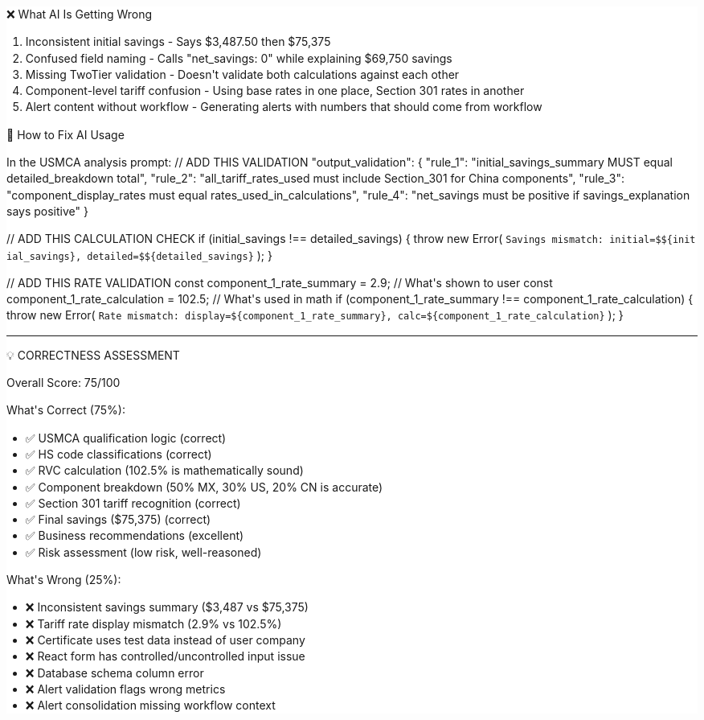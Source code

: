   ❌ What AI Is Getting Wrong

  1. Inconsistent initial savings - Says $3,487.50 then $75,375
  2. Confused field naming - Calls "net_savings: 0" while explaining $69,750 savings
  3. Missing TwoTier validation - Doesn't validate both calculations against each other
  4. Component-level tariff confusion - Using base rates in one place, Section 301 rates in another
  5. Alert content without workflow - Generating alerts with numbers that should come from workflow

  🔧 How to Fix AI Usage

  In the USMCA analysis prompt:
  // ADD THIS VALIDATION
  "output_validation": {
    "rule_1": "initial_savings_summary MUST equal detailed_breakdown total",
    "rule_2": "all_tariff_rates_used must include Section_301 for China components",
    "rule_3": "component_display_rates must equal rates_used_in_calculations",
    "rule_4": "net_savings must be positive if savings_explanation says positive"
  }

  // ADD THIS CALCULATION CHECK
  if (initial_savings !== detailed_savings) {
    throw new Error(
      `Savings mismatch: initial=$${initial_savings}, detailed=$${detailed_savings}`
    );
  }

  // ADD THIS RATE VALIDATION
  const component_1_rate_summary = 2.9;  // What's shown to user
  const component_1_rate_calculation = 102.5;  // What's used in math
  if (component_1_rate_summary !== component_1_rate_calculation) {
    throw new Error(
      `Rate mismatch: display=${component_1_rate_summary}, calc=${component_1_rate_calculation}`
    );
  }

  ---
  💡 CORRECTNESS ASSESSMENT

  Overall Score: 75/100

  What's Correct (75%):
  - ✅ USMCA qualification logic (correct)
  - ✅ HS code classifications (correct)
  - ✅ RVC calculation (102.5% is mathematically sound)
  - ✅ Component breakdown (50% MX, 30% US, 20% CN is accurate)
  - ✅ Section 301 tariff recognition (correct)
  - ✅ Final savings ($75,375) (correct)
  - ✅ Business recommendations (excellent)
  - ✅ Risk assessment (low risk, well-reasoned)

  What's Wrong (25%):
  - ❌ Inconsistent savings summary ($3,487 vs $75,375)
  - ❌ Tariff rate display mismatch (2.9% vs 102.5%)
  - ❌ Certificate uses test data instead of user company
  - ❌ React form has controlled/uncontrolled input issue
  - ❌ Database schema column error
  - ❌ Alert validation flags wrong metrics
  - ❌ Alert consolidation missing workflow context
